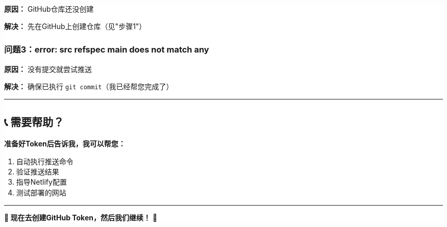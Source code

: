 **原因：** GitHub仓库还没创建

**解决：** 先在GitHub上创建仓库（见"步骤1"）

### 问题3：error: src refspec main does not match any

**原因：** 没有提交就尝试推送

**解决：** 确保已执行 `git commit`（我已经帮您完成了）

---

## 📞 需要帮助？

**准备好Token后告诉我，我可以帮您：**

1. 自动执行推送命令
2. 验证推送结果
3. 指导Netlify配置
4. 测试部署的网站

---

**🎯 现在去创建GitHub Token，然后我们继续！** 🚀

